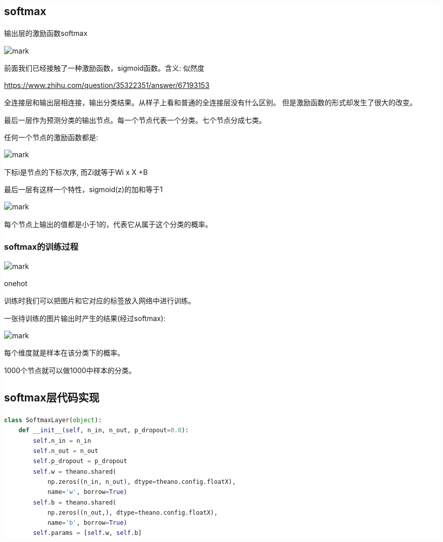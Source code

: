 ## softmax

输出层的激励函数softmax

![mark](http://myphoto.mtianyan.cn/blog/180404/cfJD5b5D0L.png?imageslim)

前面我们已经接触了一种激励函数，sigmoid函数。含义: 似然度

https://www.zhihu.com/question/35322351/answer/67193153

全连接层和输出层相连接，输出分类结果。从样子上看和普通的全连接层没有什么区别。
但是激励函数的形式却发生了很大的改变。

最后一层作为预测分类的输出节点。每一个节点代表一个分类。七个节点分成七类。

任何一个节点的激励函数都是:

![mark](http://myphoto.mtianyan.cn/blog/180404/jfbDia3AjL.png?imageslim)

下标i是节点的下标次序, 而Zi就等于Wi x X +B

最后一层有这样一个特性，sigmoid(z)的加和等于1

![mark](http://myphoto.mtianyan.cn/blog/180404/45El6jGGjG.png?imageslim)


每个节点上输出的值都是小于1的，代表它从属于这个分类的概率。

### softmax的训练过程

![mark](http://myphoto.mtianyan.cn/blog/180404/DCKIGFKG2E.png?imageslim)

onehot

训练时我们可以把图片和它对应的标签放入网络中进行训练。

一张待训练的图片输出时产生的结果(经过softmax):

![mark](http://myphoto.mtianyan.cn/blog/180404/cDHjE7GAmk.png?imageslim)

每个维度就是样本在该分类下的概率。

1000个节点就可以做1000中样本的分类。

## softmax层代码实现

```python
class SoftmaxLayer(object):
    def __init__(self, n_in, n_out, p_dropout=0.0):
        self.n_in = n_in
        self.n_out = n_out
        self.p_dropout = p_dropout
        self.w = theano.shared(
            np.zeros((n_in, n_out), dtype=theano.config.floatX),
            name='w', borrow=True)
        self.b = theano.shared(
            np.zeros((n_out,), dtype=theano.config.floatX),
            name='b', borrow=True)
        self.params = [self.w, self.b]
```
